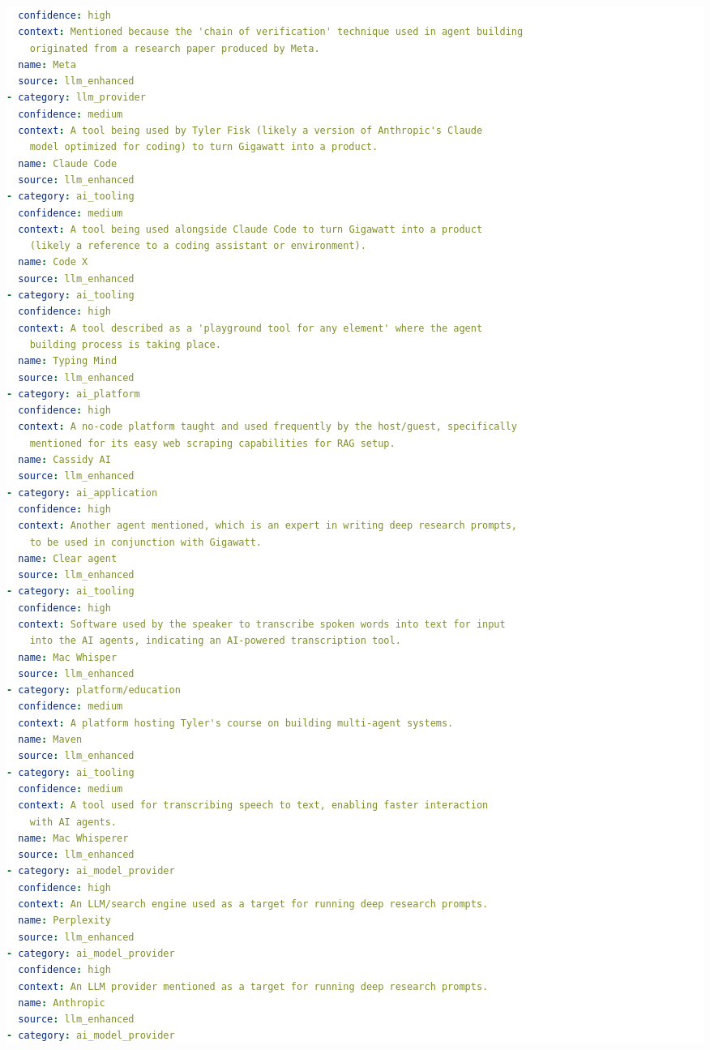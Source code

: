 ```yaml
  confidence: high
  context: Mentioned because the 'chain of verification' technique used in agent building
    originated from a research paper produced by Meta.
  name: Meta
  source: llm_enhanced
- category: llm_provider
  confidence: medium
  context: A tool being used by Tyler Fisk (likely a version of Anthropic's Claude
    model optimized for coding) to turn Gigawatt into a product.
  name: Claude Code
  source: llm_enhanced
- category: ai_tooling
  confidence: medium
  context: A tool being used alongside Claude Code to turn Gigawatt into a product
    (likely a reference to a coding assistant or environment).
  name: Code X
  source: llm_enhanced
- category: ai_tooling
  confidence: high
  context: A tool described as a 'playground tool for any element' where the agent
    building process is taking place.
  name: Typing Mind
  source: llm_enhanced
- category: ai_platform
  confidence: high
  context: A no-code platform taught and used frequently by the host/guest, specifically
    mentioned for its easy web scraping capabilities for RAG setup.
  name: Cassidy AI
  source: llm_enhanced
- category: ai_application
  confidence: high
  context: Another agent mentioned, which is an expert in writing deep research prompts,
    to be used in conjunction with Gigawatt.
  name: Clear agent
  source: llm_enhanced
- category: ai_tooling
  confidence: high
  context: Software used by the speaker to transcribe spoken words into text for input
    into the AI agents, indicating an AI-powered transcription tool.
  name: Mac Whisper
  source: llm_enhanced
- category: platform/education
  confidence: medium
  context: A platform hosting Tyler's course on building multi-agent systems.
  name: Maven
  source: llm_enhanced
- category: ai_tooling
  confidence: medium
  context: A tool used for transcribing speech to text, enabling faster interaction
    with AI agents.
  name: Mac Whisperer
  source: llm_enhanced
- category: ai_model_provider
  confidence: high
  context: An LLM/search engine used as a target for running deep research prompts.
  name: Perplexity
  source: llm_enhanced
- category: ai_model_provider
  confidence: high
  context: An LLM provider mentioned as a target for running deep research prompts.
  name: Anthropic
  source: llm_enhanced
- category: ai_model_provider
```